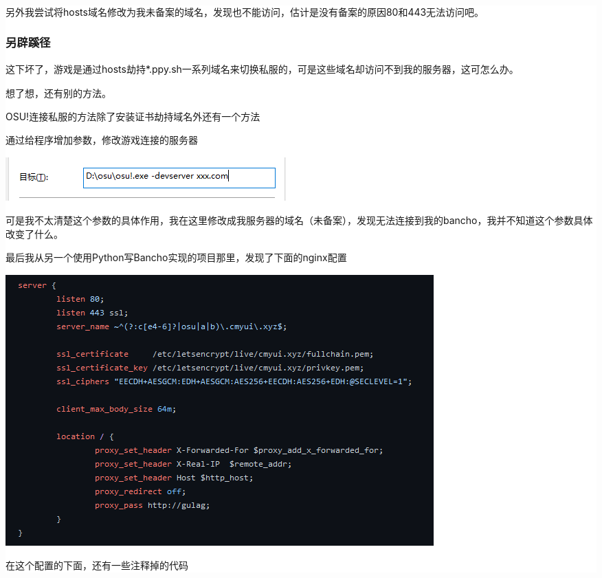 另外我尝试将hosts域名修改为我未备案的域名，发现也不能访问，估计是没有备案的原因80和443无法访问吧。

### 另辟蹊径

这下坏了，游戏是通过hosts劫持*.ppy.sh一系列域名来切换私服的，可是这些域名却访问不到我的服务器，这可怎么办。

想了想，还有别的方法。

OSU!连接私服的方法除了安装证书劫持域名外还有一个方法

通过给程序增加参数，修改游戏连接的服务器

![image-20210915221803622](/img/peace/image-20210915221803622.png)

可是我不太清楚这个参数的具体作用，我在这里修改成我服务器的域名（未备案），发现无法连接到我的bancho，我并不知道这个参数具体改变了什么。

最后我从另一个使用Python写Bancho实现的项目那里，发现了下面的nginx配置

![image-20210915222012654](/img/peace/image-20210915222012654.png)

在这个配置的下面，还有一些注释掉的代码
